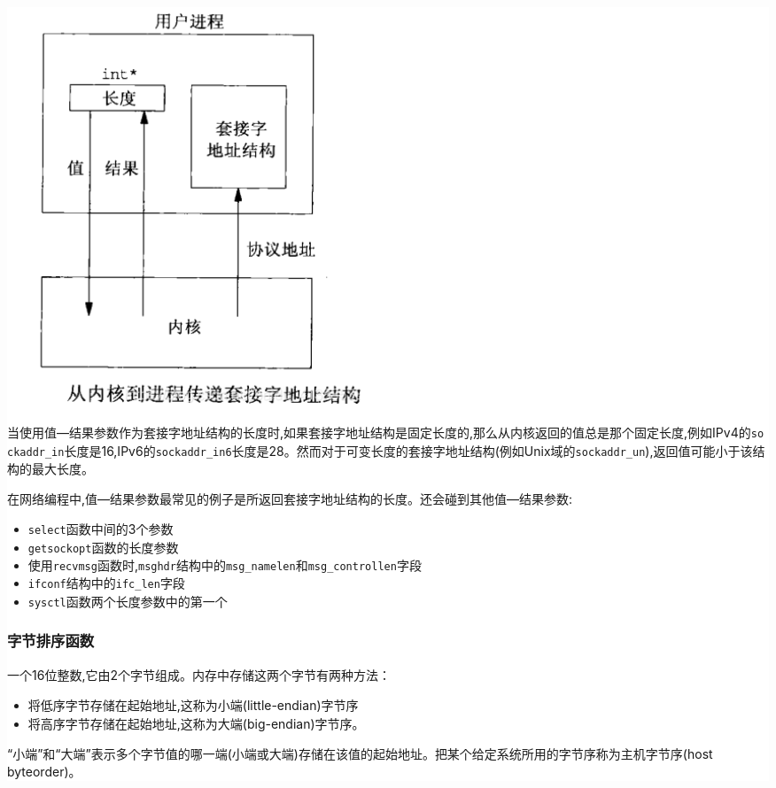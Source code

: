 ![image-20230706162121088](UNIX网络编程：套接字概念、TCP与UDP编程模型.assets/image-20230706162121088.png)

当使用值—结果参数作为套接字地址结构的长度时,如果套接字地址结构是固定长度的,那么从内核返回的值总是那个固定长度,例如IPv4的`sockaddr_in`长度是16,IPv6的`sockaddr_in6`长度是28。然而对于可变长度的套接字地址结构(例如Unix域的`sockaddr_un`),返回值可能小于该结构的最大长度。

在网络编程中,值—结果参数最常见的例子是所返回套接字地址结构的长度。还会碰到其他值—结果参数:

- `select`函数中间的3个参数
- `getsockopt`函数的长度参数
- 使用`recvmsg`函数时,`msghdr`结构中的`msg_namelen`和`msg_controllen`字段
- `ifconf`结构中的`ifc_len`字段
- `sysctl`函数两个长度参数中的第一个

### 字节排序函数

一个16位整数,它由2个字节组成。内存中存储这两个字节有两种方法：

- 将低序字节存储在起始地址,这称为小端(little-endian)字节序
- 将高序字节存储在起始地址,这称为大端(big-endian)字节序。

“小端”和“大端”表示多个字节值的哪一端(小端或大端)存储在该值的起始地址。把某个给定系统所用的字节序称为主机字节序(host byteorder)。

